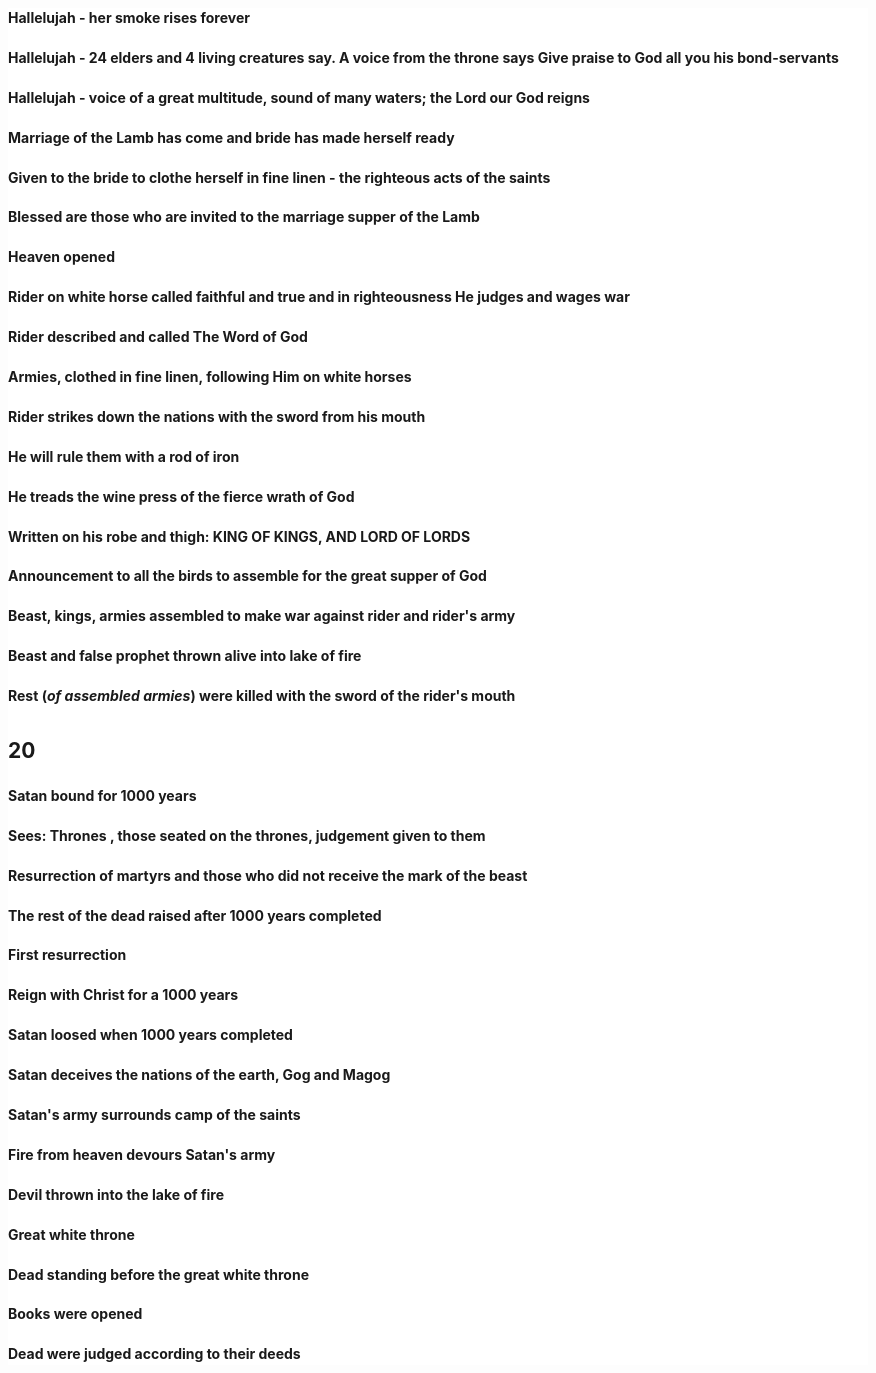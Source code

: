 #### Hallelujah  - her smoke rises forever
#### Hallelujah - 24 elders and 4 living creatures say. A voice from the throne says Give praise to God all you his bond-servants
#### Hallelujah - voice of a great multitude, sound of many waters; the Lord our God reigns
#### Marriage of the Lamb has come and bride has made herself ready
#### Given to the bride to clothe herself in fine linen - the righteous acts of the saints
#### Blessed are those who are invited to the marriage supper of the Lamb
#### Heaven opened
#### Rider on white horse called faithful and true and in righteousness He judges and wages war
#### Rider described and called The Word of God
#### Armies, clothed in fine linen, following Him on white horses
#### Rider strikes down the nations with the sword from his mouth
#### He will rule them with a rod of iron
#### He treads the wine press of the fierce wrath of God
#### Written on his robe and thigh: KING OF KINGS, AND LORD OF LORDS
#### Announcement to all the birds to assemble for the great supper of God
#### Beast, kings, armies assembled to make war against rider and rider's army
#### Beast and false prophet thrown alive into lake of fire
#### Rest (*of assembled armies*) were killed with the sword of the rider's mouth

## 20
#### Satan bound for 1000 years
#### Sees: Thrones , those seated on the thrones,  judgement given to them
#### Resurrection of martyrs and those who did not receive the mark of the beast
#### The rest of the dead raised after 1000 years completed
#### First resurrection
#### Reign with Christ for a 1000 years
#### Satan loosed when 1000 years completed
#### Satan deceives the nations of the earth, Gog and Magog
#### Satan's army surrounds camp of the saints
#### Fire from heaven devours Satan's army
#### Devil thrown into the lake of fire
#### Great white throne
#### Dead standing before the great white throne
#### Books were opened
#### Dead were judged according to their deeds